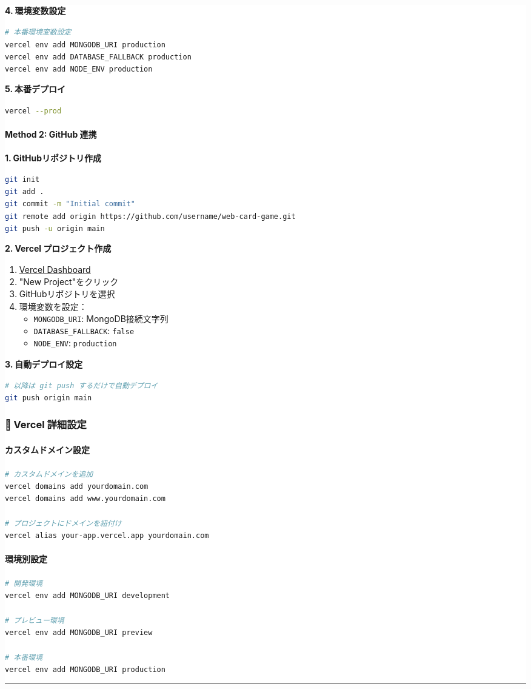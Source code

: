 **4. 環境変数設定**
```bash
# 本番環境変数設定
vercel env add MONGODB_URI production
vercel env add DATABASE_FALLBACK production
vercel env add NODE_ENV production
```

**5. 本番デプロイ**
```bash
vercel --prod
```

#### Method 2: GitHub 連携

**1. GitHubリポジトリ作成**
```bash
git init
git add .
git commit -m "Initial commit"
git remote add origin https://github.com/username/web-card-game.git
git push -u origin main
```

**2. Vercel プロジェクト作成**
1. [Vercel Dashboard](https://vercel.com/dashboard)
2. "New Project"をクリック
3. GitHubリポジトリを選択
4. 環境変数を設定：
   - `MONGODB_URI`: MongoDB接続文字列
   - `DATABASE_FALLBACK`: `false`
   - `NODE_ENV`: `production`

**3. 自動デプロイ設定**
```bash
# 以降は git push するだけで自動デプロイ
git push origin main
```

### 🔧 Vercel 詳細設定

#### カスタムドメイン設定
```bash
# カスタムドメインを追加
vercel domains add yourdomain.com
vercel domains add www.yourdomain.com

# プロジェクトにドメインを紐付け
vercel alias your-app.vercel.app yourdomain.com
```

#### 環境別設定
```bash
# 開発環境
vercel env add MONGODB_URI development

# プレビュー環境
vercel env add MONGODB_URI preview

# 本番環境
vercel env add MONGODB_URI production
```

---